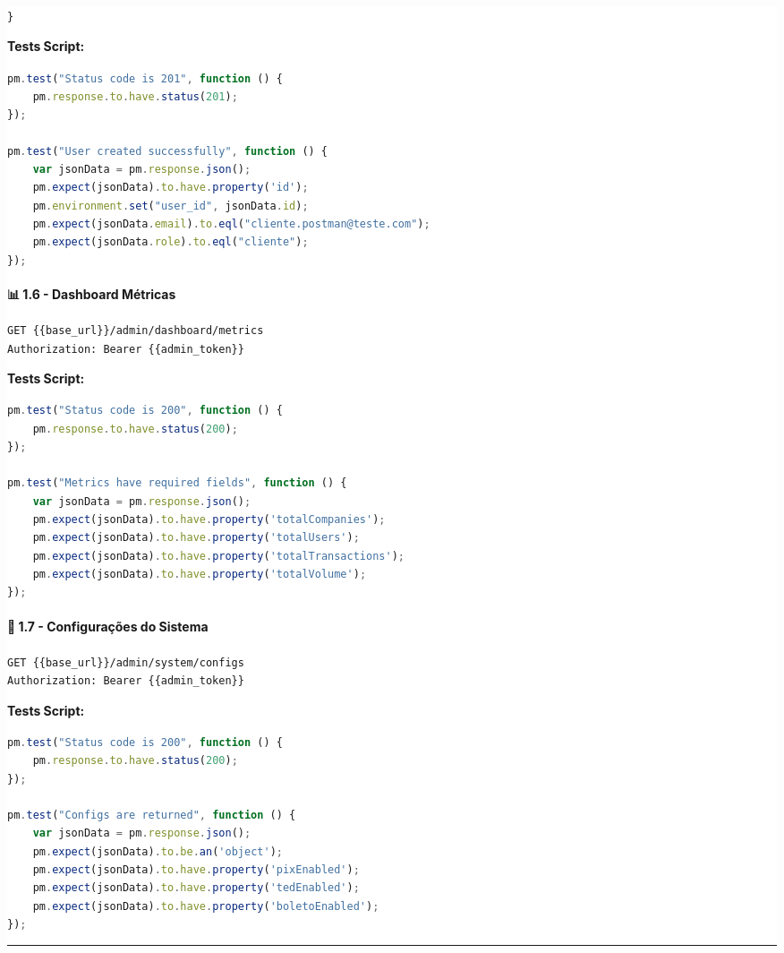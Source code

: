 ```http
}
```

**Tests Script:**
```javascript
pm.test("Status code is 201", function () {
    pm.response.to.have.status(201);
});

pm.test("User created successfully", function () {
    var jsonData = pm.response.json();
    pm.expect(jsonData).to.have.property('id');
    pm.environment.set("user_id", jsonData.id);
    pm.expect(jsonData.email).to.eql("cliente.postman@teste.com");
    pm.expect(jsonData.role).to.eql("cliente");
});
```

#### **📊 1.6 - Dashboard Métricas**
```http
GET {{base_url}}/admin/dashboard/metrics
Authorization: Bearer {{admin_token}}
```

**Tests Script:**
```javascript
pm.test("Status code is 200", function () {
    pm.response.to.have.status(200);
});

pm.test("Metrics have required fields", function () {
    var jsonData = pm.response.json();
    pm.expect(jsonData).to.have.property('totalCompanies');
    pm.expect(jsonData).to.have.property('totalUsers');
    pm.expect(jsonData).to.have.property('totalTransactions');
    pm.expect(jsonData).to.have.property('totalVolume');
});
```

#### **🔧 1.7 - Configurações do Sistema**
```http
GET {{base_url}}/admin/system/configs
Authorization: Bearer {{admin_token}}
```

**Tests Script:**
```javascript
pm.test("Status code is 200", function () {
    pm.response.to.have.status(200);
});

pm.test("Configs are returned", function () {
    var jsonData = pm.response.json();
    pm.expect(jsonData).to.be.an('object');
    pm.expect(jsonData).to.have.property('pixEnabled');
    pm.expect(jsonData).to.have.property('tedEnabled');
    pm.expect(jsonData).to.have.property('boletoEnabled');
});
```

---
